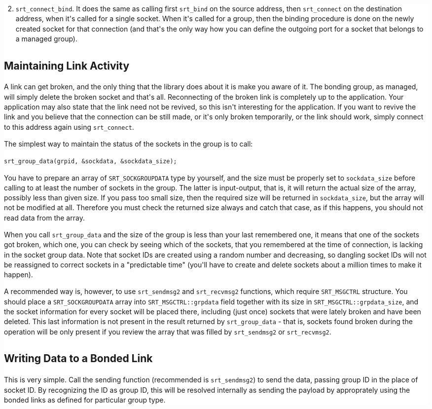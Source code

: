 2. `srt_connect_bind`. It does the same as calling first `srt_bind` on the
source address, then `srt_connect` on the destination address, when it's
called for a single socket. When it's called for a group, then the binding
procedure is done on the newly created socket for that connection (and that's
the only way how you can define the outgoing port for a socket that belongs
to a managed group).

## Maintaining Link Activity

A link can get broken, and the only thing that the library does about it is
make you aware of it. The bonding group, as managed, will simply delete the
broken socket and that's all. Reconnecting of the broken link is completely up
to the application. Your application may also state that the link need not be
revived, so this isn't interesting for the application. If you want to revive
the link and you believe that the connection can be still made, or it's only
broken temporarily, or the link should work, simply connect to this address
again using `srt_connect`.

The simplest way to maintain the status of the sockets in the group is to call:

	srt_group_data(grpid, &sockdata, &sockdata_size);

You have to prepare an array of `SRT_SOCKGROUPDATA` type by yourself, and the
size must be properly set to `sockdata_size` before calling to at least the
number of sockets in the group. The latter is input-output, that is, it will
return the actual size of the array, possibly less than given size. If you pass
too small size, then the required size will be returned in `sockdata_size`, but
the array will not be modified at all. Therefore you must check the returned
size always and catch that case, as if this happens, you should not read data
from the array.

When you call `srt_group_data` and the size of the group is less than your last
remembered one, it means that one of the sockets got broken, which one, you can
check by seeing which of the sockets, that you remembered at the time of
connection, is lacking in the socket group data. Note that socket IDs are
created using a random number and decreasing, so dangling socket IDs will not
be reassigned to correct sockets in a "predictable time" (you'll have to create
and delete sockets about a million times to make it happen).

A recommended way is, however, to use `srt_sendmsg2` and `srt_recvmsg2`
functions, which require `SRT_MSGCTRL` structure. You should place a
`SRT_SOCKGROUPDATA` array into `SRT_MSGCTRL::grpdata` field together with its
size in `SRT_MSGCTRL::grpdata_size`, and the socket information for every
socket will be placed there, including (just once) sockets that were lately
broken and have been deleted. This last information is not present in the
result returned by `srt_group_data` - that is, sockets found broken during
the operation will be only present if you review the array that was filled
by `srt_sendmsg2` or `srt_recvmsg2`.

## Writing Data to a Bonded Link

This is very simple. Call the sending function (recommended is `srt_sendmsg2`)
to send the data, passing group ID in the place of socket ID. By recognizing
the ID as group ID, this will be resolved internally as sending the payload
by approprately using the bonded links as defined for particular group type.
